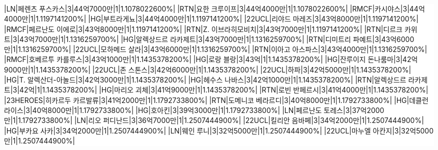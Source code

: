 |LN|페렌츠 푸스카스|3|44억7000만|1|1.1078022600%|
|RTN|요한 크루이프|3|44억4000만|1|1.1078022600%|
|RMCF|카시야스|3|44억4000만|1|1.1197141200%|
|HG|부트라게뇨|3|44억4000만|1|1.1197141200%|
|22UCL|리야드 마레즈|3|43억8000만|1|1.1197141200%|
|RMCF|페르난도 이에로|3|43억8000만|1|1.1197141200%|
|RTN|Z. 이브라히모비치|3|43억7000만|1|1.1197141200%|
|RTN|디르크 카위트|3|43억7000만|1|1.1316259700%|
|HG|알렉상드르 라카제트|3|43억7000만|1|1.1316259700%|
|RTN|디미트리 파예트|3|43억6000만|1|1.1316259700%|
|22UCL|모하메드 살라|3|43억6000만|1|1.1316259700%|
|RTN|이아고 아스파스|3|43억4000만|1|1.1316259700%|
|RMCF|호베르투 카를루스|3|43억1000만|1|1.1435378200%|
|HG|로랑 블랑|3|43억|1|1.1435378200%|
|HG|잔루이지 돈나룸마|3|42억9000만|1|1.1435378200%|
|22UCL|존 스톤스|3|42억6000만|1|1.1435378200%|
|22UCL|하파|3|42억5000만|1|1.1435378200%|
|HG|T. 알렉산더-아놀드|3|42억3000만|1|1.1435378200%|
|HG|헤수스 나바스|3|42억1000만|1|1.1435378200%|
|RTN|알렉상드르 라카제트|3|42억|1|1.1435378200%|
|HG|마리오 괴체|3|41억9000만|1|1.1435378200%|
|RTN|로빈 반페르시|3|41억4000만|1|1.1435378200%|
|23HEROES|히카르두 카르발류|3|41억2000만|1|1.1792733800%|
|RTN|도메니코 베라르디|3|40억8000만|1|1.1792733800%|
|HG|데클런 라이스|3|40억8000만|1|1.1792733800%|
|HG|호아킨|3|39억3000만|1|1.1792733800%|
|LN|페르난도 토레스|3|37억2000만|1|1.1792733800%|
|LN|리오 퍼디난드|3|36억7000만|1|1.2507444900%|
|22UCL|킬리안 음바페|3|34억2000만|1|1.2507444900%|
|HG|부카요 사카|3|34억2000만|1|1.2507444900%|
|LN|웨인 루니|3|32억5000만|1|1.2507444900%|
|22UCL|마누엘 아칸지|3|32억5000만|1|1.2507444900%|

